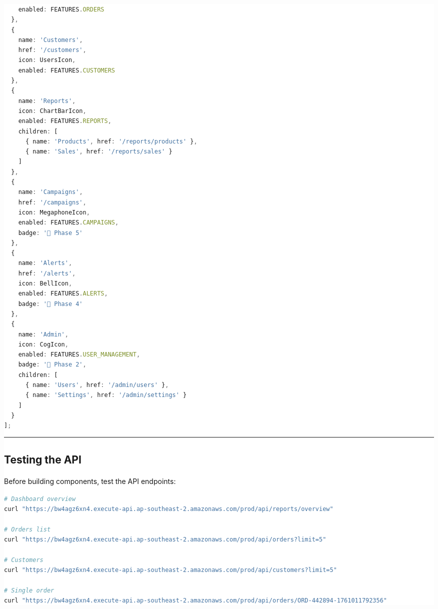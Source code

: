 ```typescript
    enabled: FEATURES.ORDERS
  },
  {
    name: 'Customers',
    href: '/customers',
    icon: UsersIcon,
    enabled: FEATURES.CUSTOMERS
  },
  {
    name: 'Reports',
    icon: ChartBarIcon,
    enabled: FEATURES.REPORTS,
    children: [
      { name: 'Products', href: '/reports/products' },
      { name: 'Sales', href: '/reports/sales' }
    ]
  },
  {
    name: 'Campaigns',
    href: '/campaigns',
    icon: MegaphoneIcon,
    enabled: FEATURES.CAMPAIGNS,
    badge: '🚧 Phase 5'
  },
  {
    name: 'Alerts',
    href: '/alerts',
    icon: BellIcon,
    enabled: FEATURES.ALERTS,
    badge: '🚧 Phase 4'
  },
  {
    name: 'Admin',
    icon: CogIcon,
    enabled: FEATURES.USER_MANAGEMENT,
    badge: '🚧 Phase 2',
    children: [
      { name: 'Users', href: '/admin/users' },
      { name: 'Settings', href: '/admin/settings' }
    ]
  }
];
```

---

## Testing the API

Before building components, test the API endpoints:

```bash
# Dashboard overview
curl "https://bw4agz6xn4.execute-api.ap-southeast-2.amazonaws.com/prod/api/reports/overview"

# Orders list
curl "https://bw4agz6xn4.execute-api.ap-southeast-2.amazonaws.com/prod/api/orders?limit=5"

# Customers
curl "https://bw4agz6xn4.execute-api.ap-southeast-2.amazonaws.com/prod/api/customers?limit=5"

# Single order
curl "https://bw4agz6xn4.execute-api.ap-southeast-2.amazonaws.com/prod/api/orders/ORD-442894-1761011792356"

```